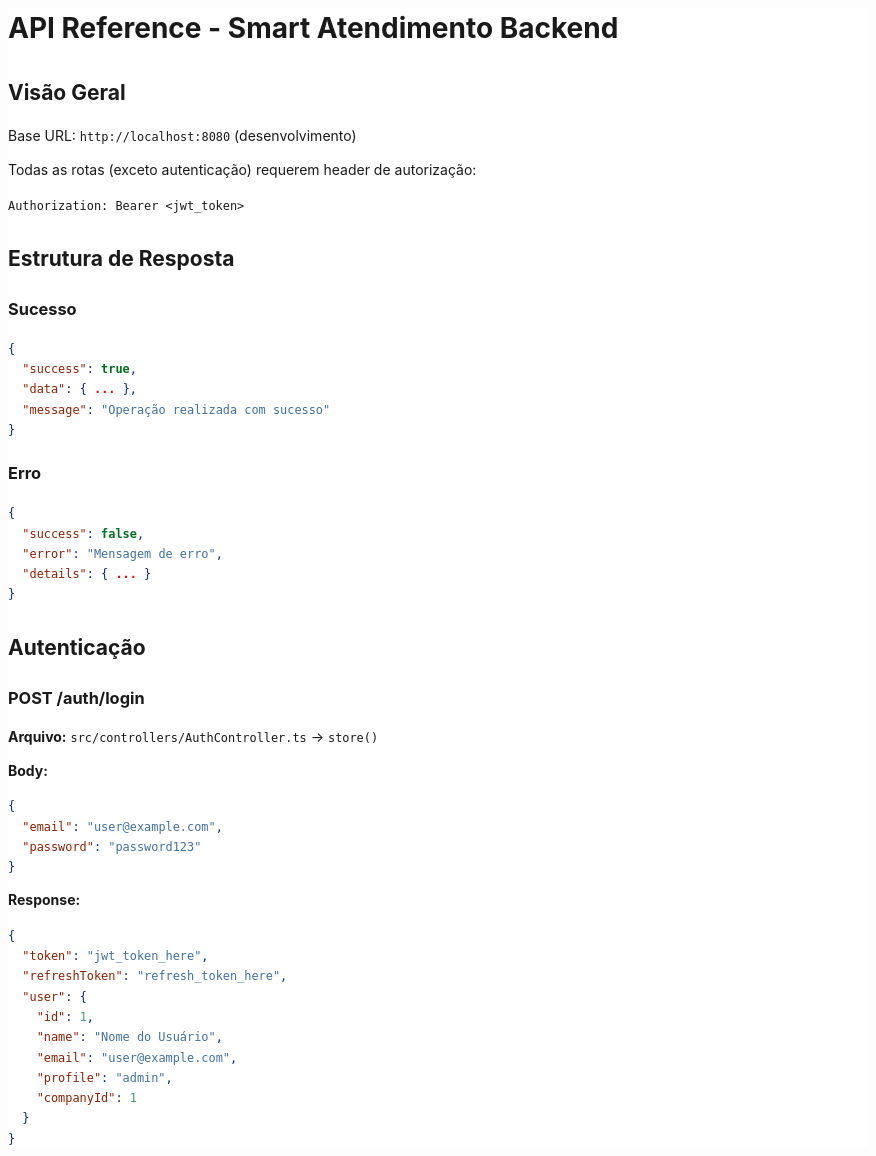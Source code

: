 # API Reference - Smart Atendimento Backend

## Visão Geral

Base URL: `http://localhost:8080` (desenvolvimento)

Todas as rotas (exceto autenticação) requerem header de autorização:
```
Authorization: Bearer <jwt_token>
```

## Estrutura de Resposta

### Sucesso
```json
{
  "success": true,
  "data": { ... },
  "message": "Operação realizada com sucesso"
}
```

### Erro
```json
{
  "success": false,
  "error": "Mensagem de erro",
  "details": { ... }
}
```

## Autenticação

### POST /auth/login
**Arquivo:** `src/controllers/AuthController.ts` → `store()`

**Body:**
```json
{
  "email": "user@example.com",
  "password": "password123"
}
```

**Response:**
```json
{
  "token": "jwt_token_here",
  "refreshToken": "refresh_token_here",
  "user": {
    "id": 1,
    "name": "Nome do Usuário",
    "email": "user@example.com",
    "profile": "admin",
    "companyId": 1
  }
}
```
